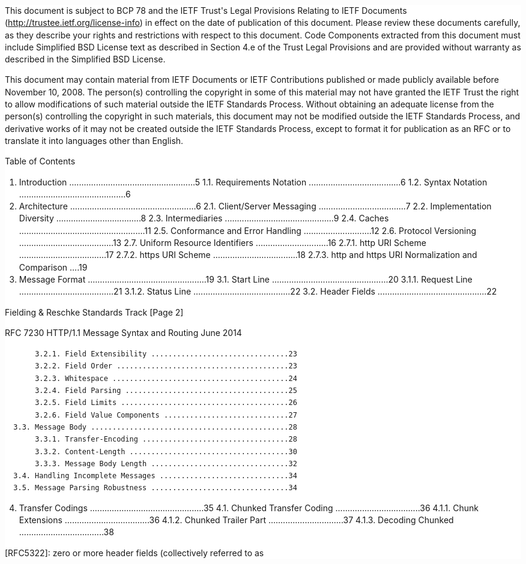    This document is subject to BCP 78 and the IETF Trust's Legal
   Provisions Relating to IETF Documents
   (http://trustee.ietf.org/license-info) in effect on the date of
   publication of this document.  Please review these documents
   carefully, as they describe your rights and restrictions with respect
   to this document.  Code Components extracted from this document must
   include Simplified BSD License text as described in Section 4.e of
   the Trust Legal Provisions and are provided without warranty as
   described in the Simplified BSD License.

   This document may contain material from IETF Documents or IETF
   Contributions published or made publicly available before November
   10, 2008.  The person(s) controlling the copyright in some of this
   material may not have granted the IETF Trust the right to allow
   modifications of such material outside the IETF Standards Process.
   Without obtaining an adequate license from the person(s) controlling
   the copyright in such materials, this document may not be modified
   outside the IETF Standards Process, and derivative works of it may
   not be created outside the IETF Standards Process, except to format
   it for publication as an RFC or to translate it into languages other
   than English.

Table of Contents

   1. Introduction ....................................................5
      1.1. Requirements Notation ......................................6
      1.2. Syntax Notation ............................................6
   2. Architecture ....................................................6
      2.1. Client/Server Messaging ....................................7
      2.2. Implementation Diversity ...................................8
      2.3. Intermediaries .............................................9
      2.4. Caches ....................................................11
      2.5. Conformance and Error Handling ............................12
      2.6. Protocol Versioning .......................................13
      2.7. Uniform Resource Identifiers ..............................16
           2.7.1. http URI Scheme ....................................17
           2.7.2. https URI Scheme ...................................18
           2.7.3. http and https URI Normalization and Comparison ....19
   3. Message Format .................................................19
      3.1. Start Line ................................................20
           3.1.1. Request Line .......................................21
           3.1.2. Status Line ........................................22
      3.2. Header Fields .............................................22



Fielding & Reschke           Standards Track                    [Page 2]
 
RFC 7230           HTTP/1.1 Message Syntax and Routing         June 2014


           3.2.1. Field Extensibility ................................23
           3.2.2. Field Order ........................................23
           3.2.3. Whitespace .........................................24
           3.2.4. Field Parsing ......................................25
           3.2.5. Field Limits .......................................26
           3.2.6. Field Value Components .............................27
      3.3. Message Body ..............................................28
           3.3.1. Transfer-Encoding ..................................28
           3.3.2. Content-Length .....................................30
           3.3.3. Message Body Length ................................32
      3.4. Handling Incomplete Messages ..............................34
      3.5. Message Parsing Robustness ................................34
   4. Transfer Codings ...............................................35
      4.1. Chunked Transfer Coding ...................................36
           4.1.1. Chunk Extensions ...................................36
           4.1.2. Chunked Trailer Part ...............................37
           4.1.3. Decoding Chunked ...................................38

   [RFC5322]: zero or more header fields (collectively referred to as